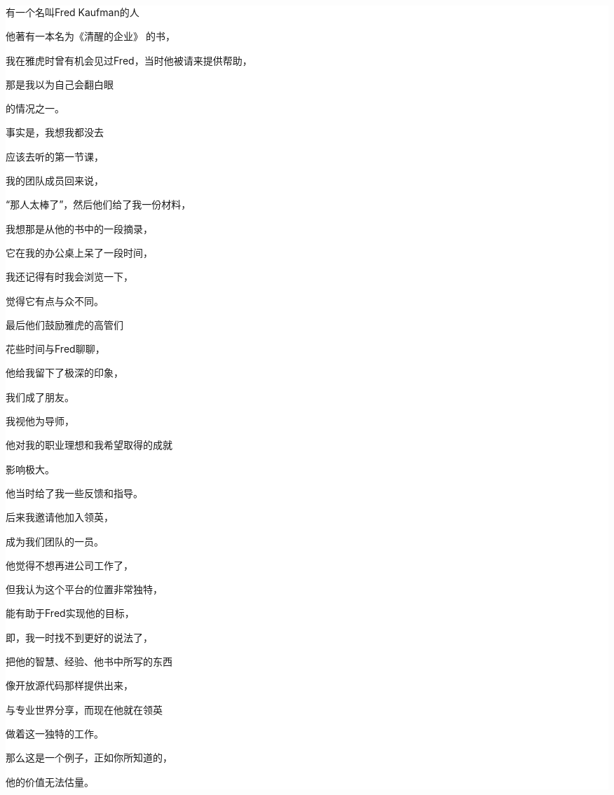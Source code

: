 有一个名叫Fred Kaufman的人

他著有一本名为《清醒的企业》 的书，

我在雅虎时曾有机会见过Fred，当时他被请来提供帮助，

那是我以为自己会翻白眼

的情况之一。

事实是，我想我都没去

应该去听的第一节课，

我的团队成员回来说，

“那人太棒了”，然后他们给了我一份材料，

我想那是从他的书中的一段摘录，

它在我的办公桌上呆了一段时间，

我还记得有时我会浏览一下，

觉得它有点与众不同。

最后他们鼓励雅虎的高管们

花些时间与Fred聊聊，

他给我留下了极深的印象，

我们成了朋友。

我视他为导师，

他对我的职业理想和我希望取得的成就

影响极大。

他当时给了我一些反馈和指导。

后来我邀请他加入领英，

成为我们团队的一员。

他觉得不想再进公司工作了，

但我认为这个平台的位置非常独特，

能有助于Fred实现他的目标，

即，我一时找不到更好的说法了，

把他的智慧、经验、他书中所写的东西

像开放源代码那样提供出来，

与专业世界分享，而现在他就在领英

做着这一独特的工作。

那么这是一个例子，正如你所知道的，

他的价值无法估量。
